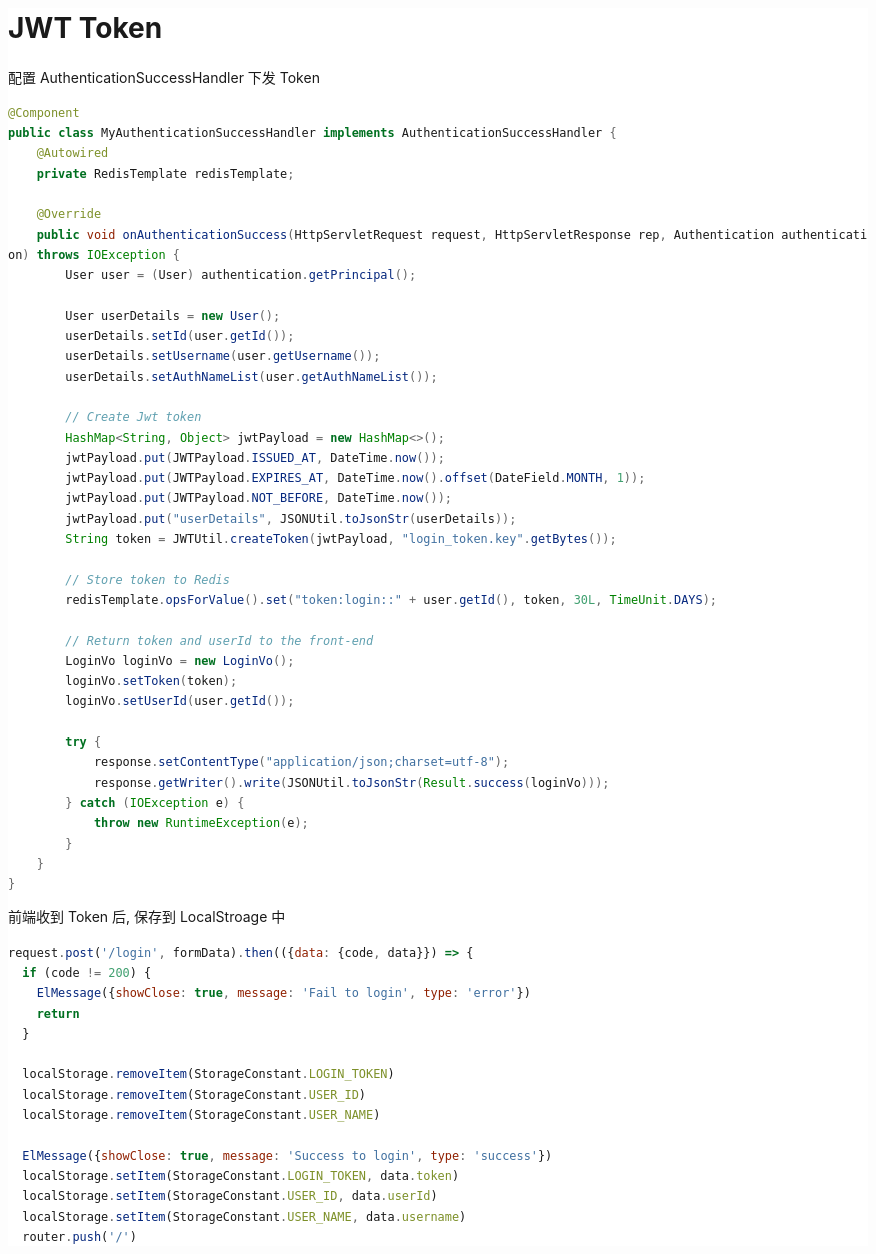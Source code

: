 # JWT Token

配置 AuthenticationSuccessHandler 下发 Token

```java
@Component
public class MyAuthenticationSuccessHandler implements AuthenticationSuccessHandler {
    @Autowired
    private RedisTemplate redisTemplate;

    @Override
    public void onAuthenticationSuccess(HttpServletRequest request, HttpServletResponse rep, Authentication authentication) throws IOException {
        User user = (User) authentication.getPrincipal();

        User userDetails = new User();
        userDetails.setId(user.getId());
        userDetails.setUsername(user.getUsername());
        userDetails.setAuthNameList(user.getAuthNameList());

        // Create Jwt token
        HashMap<String, Object> jwtPayload = new HashMap<>();
        jwtPayload.put(JWTPayload.ISSUED_AT, DateTime.now());
        jwtPayload.put(JWTPayload.EXPIRES_AT, DateTime.now().offset(DateField.MONTH, 1));
        jwtPayload.put(JWTPayload.NOT_BEFORE, DateTime.now());
        jwtPayload.put("userDetails", JSONUtil.toJsonStr(userDetails));
        String token = JWTUtil.createToken(jwtPayload, "login_token.key".getBytes());

        // Store token to Redis
        redisTemplate.opsForValue().set("token:login::" + user.getId(), token, 30L, TimeUnit.DAYS);

        // Return token and userId to the front-end
        LoginVo loginVo = new LoginVo();
        loginVo.setToken(token);
        loginVo.setUserId(user.getId());

        try {
            response.setContentType("application/json;charset=utf-8");
            response.getWriter().write(JSONUtil.toJsonStr(Result.success(loginVo)));
        } catch (IOException e) {
            throw new RuntimeException(e);
        }
    }
}
```

前端收到 Token 后, 保存到 LocalStroage 中

```js
request.post('/login', formData).then(({data: {code, data}}) => {
  if (code != 200) {
    ElMessage({showClose: true, message: 'Fail to login', type: 'error'})
    return
  }

  localStorage.removeItem(StorageConstant.LOGIN_TOKEN)
  localStorage.removeItem(StorageConstant.USER_ID)
  localStorage.removeItem(StorageConstant.USER_NAME)

  ElMessage({showClose: true, message: 'Success to login', type: 'success'})
  localStorage.setItem(StorageConstant.LOGIN_TOKEN, data.token)
  localStorage.setItem(StorageConstant.USER_ID, data.userId)
  localStorage.setItem(StorageConstant.USER_NAME, data.username)
  router.push('/')
```